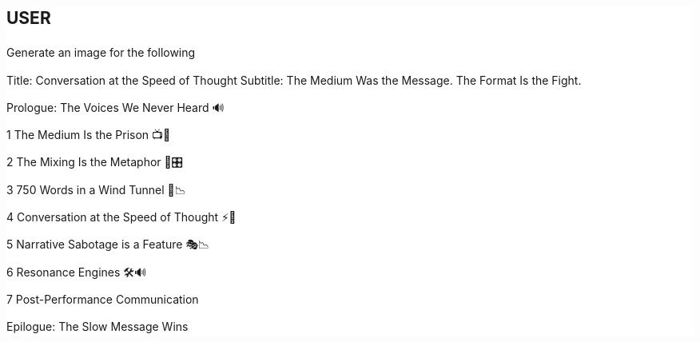 ## USER
Generate an image for the following

Title: Conversation at the Speed of Thought
Subtitle: The Medium Was the Message. The Format Is the Fight.

Prologue: The Voices We Never Heard
🔊

1
The Medium Is the Prison
📺🔁

2
The Mixing Is the Metaphor
🧪🎛️

3
750 Words in a Wind Tunnel
💨📉

4
Conversation at the Speed of Thought
⚡🧠

5
Narrative Sabotage is a Feature
🎭📉

6
Resonance Engines
🛠️🔊

7
Post-Performance Communication

Epilogue: The Slow Message Wins